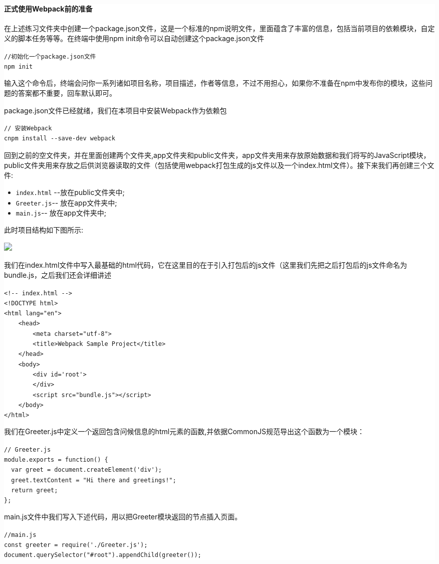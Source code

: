 #### 正式使用Webpack前的准备

在上述练习文件夹中创建一个package.json文件，这是一个标准的npm说明文件，里面蕴含了丰富的信息，包括当前项目的依赖模块，自定义的脚本任务等等。在终端中使用npm init命令可以自动创建这个package.json文件


	//初始化一个package.json文件
	npm init

输入这个命令后，终端会问你一系列诸如项目名称，项目描述，作者等信息，不过不用担心，如果你不准备在npm中发布你的模块，这些问题的答案都不重要，回车默认即可。

package.json文件已经就绪，我们在本项目中安装Webpack作为依赖包

	// 安装Webpack
	cnpm install --save-dev webpack

回到之前的空文件夹，并在里面创建两个文件夹,app文件夹和public文件夹，app文件夹用来存放原始数据和我们将写的JavaScript模块，public文件夹用来存放之后供浏览器读取的文件（包括使用webpack打包生成的js文件以及一个index.html文件）。接下来我们再创建三个文件:

- `index.html` --放在public文件夹中;
- `Greeter.js`-- 放在app文件夹中;
- `main.js`-- 放在app文件夹中;

此时项目结构如下图所示:

![](https://i.imgur.com/jDTweNo.png)

我们在index.html文件中写入最基础的html代码，它在这里目的在于引入打包后的js文件（这里我们先把之后打包后的js文件命名为bundle.js，之后我们还会详细讲述

	<!-- index.html -->
	<!DOCTYPE html>
	<html lang="en">
  		<head>
    		<meta charset="utf-8">
    		<title>Webpack Sample Project</title>
  		</head>
  		<body>
    		<div id='root'>
    		</div>
    		<script src="bundle.js"></script>
  		</body>
	</html>

我们在Greeter.js中定义一个返回包含问候信息的html元素的函数,并依据CommonJS规范导出这个函数为一个模块：

	// Greeter.js
	module.exports = function() {
	  var greet = document.createElement('div');
	  greet.textContent = "Hi there and greetings!";
	  return greet;
	};

main.js文件中我们写入下述代码，用以把Greeter模块返回的节点插入页面。

	//main.js 
	const greeter = require('./Greeter.js');
	document.querySelector("#root").appendChild(greeter());
